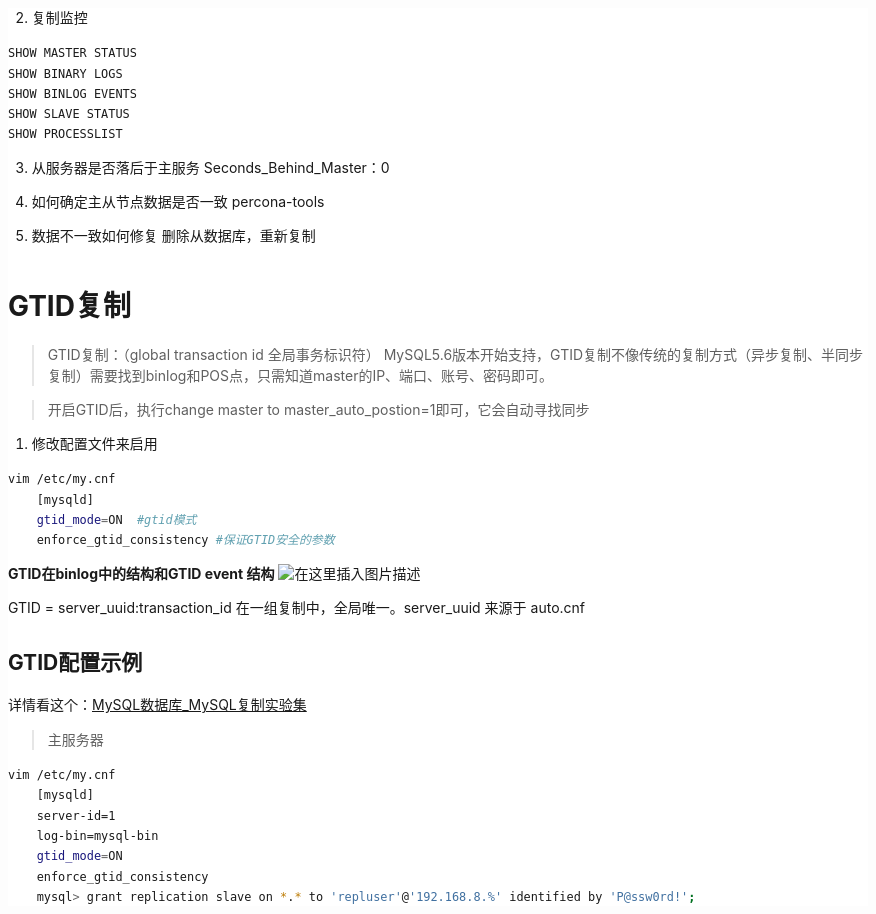 2.  复制监控
```bash
SHOW MASTER STATUS
SHOW BINARY LOGS
SHOW BINLOG EVENTS
SHOW SLAVE STATUS
SHOW PROCESSLIST
```

3.  从服务器是否落后于主服务
Seconds_Behind_Master：0

4.  如何确定主从节点数据是否一致
percona-tools

5. 数据不一致如何修复
删除从数据库，重新复制


# GTID复制
> GTID复制：（global transaction id 全局事务标识符） MySQL5.6版本开始支持，GTID复制不像传统的复制方式（异步复制、半同步复制）需要找到binlog和POS点，只需知道master的IP、端口、账号、密码即可。

>开启GTID后，执行change master to master_auto_postion=1即可，它会自动寻找同步


1. 修改配置文件来启用
```bash
vim /etc/my.cnf
    [mysqld]
    gtid_mode=ON  #gtid模式
    enforce_gtid_consistency #保证GTID安全的参数
```


**GTID在binlog中的结构和GTID event 结构**
![在这里插入图片描述](https://img-blog.csdnimg.cn/20190706160208871.png?x-oss-process=image/watermark,type_ZmFuZ3poZW5naGVpdGk,shadow_10,text_aHR0cHM6Ly90aHNvbi5ibG9nLmNzZG4ubmV0,size_16,color_FFFFFF,t_70)

GTID = server_uuid:transaction_id
在一组复制中，全局唯一。server_uuid 来源于 auto.cnf

## GTID配置示例
详情看这个：[MySQL数据库_MySQL复制实验集](https://thson.blog.csdn.net/article/details/95488827)
> 主服务器

```bash
vim /etc/my.cnf
    [mysqld]
    server-id=1
    log-bin=mysql-bin
    gtid_mode=ON
    enforce_gtid_consistency
    mysql> grant replication slave on *.* to 'repluser'@'192.168.8.%' identified by 'P@ssw0rd!';
```
